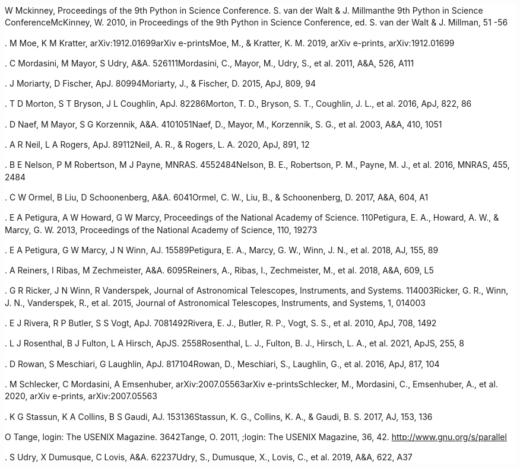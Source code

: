 W Mckinney, Proceedings of the 9th Python in Science Conference. S. van der Walt & J. Millmanthe 9th Python in Science ConferenceMcKinney, W. 2010, in Proceedings of the 9th Python in Science Conference, ed. S. van der Walt & J. Millman, 51 -56

. M Moe, K M Kratter, arXiv:1912.01699arXiv e-printsMoe, M., & Kratter, K. M. 2019, arXiv e-prints, arXiv:1912.01699

. C Mordasini, M Mayor, S Udry, A&A. 526111Mordasini, C., Mayor, M., Udry, S., et al. 2011, A&A, 526, A111

. J Moriarty, D Fischer, ApJ. 80994Moriarty, J., & Fischer, D. 2015, ApJ, 809, 94

. T D Morton, S T Bryson, J L Coughlin, ApJ. 82286Morton, T. D., Bryson, S. T., Coughlin, J. L., et al. 2016, ApJ, 822, 86

. D Naef, M Mayor, S G Korzennik, A&A. 4101051Naef, D., Mayor, M., Korzennik, S. G., et al. 2003, A&A, 410, 1051

. A R Neil, L A Rogers, ApJ. 89112Neil, A. R., & Rogers, L. A. 2020, ApJ, 891, 12

. B E Nelson, P M Robertson, M J Payne, MNRAS. 4552484Nelson, B. E., Robertson, P. M., Payne, M. J., et al. 2016, MNRAS, 455, 2484

. C W Ormel, B Liu, D Schoonenberg, A&A. 6041Ormel, C. W., Liu, B., & Schoonenberg, D. 2017, A&A, 604, A1

. E A Petigura, A W Howard, G W Marcy, Proceedings of the National Academy of Science. 110Petigura, E. A., Howard, A. W., & Marcy, G. W. 2013, Proceedings of the National Academy of Science, 110, 19273

. E A Petigura, G W Marcy, J N Winn, AJ. 15589Petigura, E. A., Marcy, G. W., Winn, J. N., et al. 2018, AJ, 155, 89

. A Reiners, I Ribas, M Zechmeister, A&A. 6095Reiners, A., Ribas, I., Zechmeister, M., et al. 2018, A&A, 609, L5

. G R Ricker, J N Winn, R Vanderspek, Journal of Astronomical Telescopes, Instruments, and Systems. 114003Ricker, G. R., Winn, J. N., Vanderspek, R., et al. 2015, Journal of Astronomical Telescopes, Instruments, and Systems, 1, 014003

. E J Rivera, R P Butler, S S Vogt, ApJ. 7081492Rivera, E. J., Butler, R. P., Vogt, S. S., et al. 2010, ApJ, 708, 1492

. L J Rosenthal, B J Fulton, L A Hirsch, ApJS. 2558Rosenthal, L. J., Fulton, B. J., Hirsch, L. A., et al. 2021, ApJS, 255, 8

. D Rowan, S Meschiari, G Laughlin, ApJ. 817104Rowan, D., Meschiari, S., Laughlin, G., et al. 2016, ApJ, 817, 104

. M Schlecker, C Mordasini, A Emsenhuber, arXiv:2007.05563arXiv e-printsSchlecker, M., Mordasini, C., Emsenhuber, A., et al. 2020, arXiv e-prints, arXiv:2007.05563

. K G Stassun, K A Collins, B S Gaudi, AJ. 153136Stassun, K. G., Collins, K. A., & Gaudi, B. S. 2017, AJ, 153, 136

O Tange, login: The USENIX Magazine. 3642Tange, O. 2011, ;login: The USENIX Magazine, 36, 42. http://www.gnu.org/s/parallel

. S Udry, X Dumusque, C Lovis, A&A. 62237Udry, S., Dumusque, X., Lovis, C., et al. 2019, A&A, 622, A37
